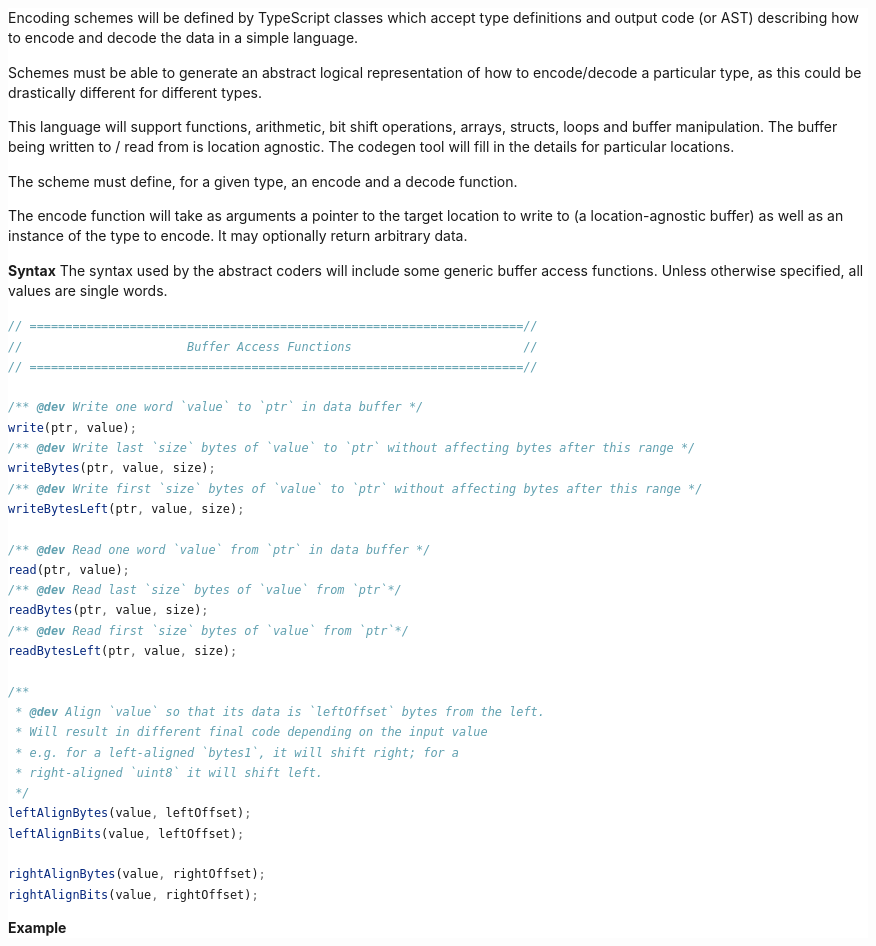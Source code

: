 Encoding schemes will be defined by TypeScript classes which accept type definitions and output code (or AST) describing how to encode and decode the data in a simple language.

Schemes must be able to generate an abstract logical representation of how to encode/decode a particular type, as this could be drastically different for different types.

This language will support functions, arithmetic, bit shift operations, arrays, structs, loops and buffer manipulation.
The buffer being written to / read from is location agnostic. The codegen tool will fill in the details for particular locations.

The scheme must define, for a given type, an encode and a decode function.

The encode function will take as arguments a pointer to the target location to write to (a location-agnostic buffer) as well as an instance of the type to encode.
It may optionally return arbitrary data.

**Syntax**
The syntax used by the abstract coders will include some generic buffer access functions.
Unless otherwise specified, all values are single words.

```js
// =====================================================================//
//                       Buffer Access Functions                        //
// =====================================================================//

/** @dev Write one word `value` to `ptr` in data buffer */
write(ptr, value);
/** @dev Write last `size` bytes of `value` to `ptr` without affecting bytes after this range */
writeBytes(ptr, value, size);
/** @dev Write first `size` bytes of `value` to `ptr` without affecting bytes after this range */
writeBytesLeft(ptr, value, size);

/** @dev Read one word `value` from `ptr` in data buffer */
read(ptr, value);
/** @dev Read last `size` bytes of `value` from `ptr`*/
readBytes(ptr, value, size);
/** @dev Read first `size` bytes of `value` from `ptr`*/
readBytesLeft(ptr, value, size);

/**
 * @dev Align `value` so that its data is `leftOffset` bytes from the left.
 * Will result in different final code depending on the input value
 * e.g. for a left-aligned `bytes1`, it will shift right; for a
 * right-aligned `uint8` it will shift left.
 */
leftAlignBytes(value, leftOffset);
leftAlignBits(value, leftOffset);

rightAlignBytes(value, rightOffset);
rightAlignBits(value, rightOffset);
```

**Example**
